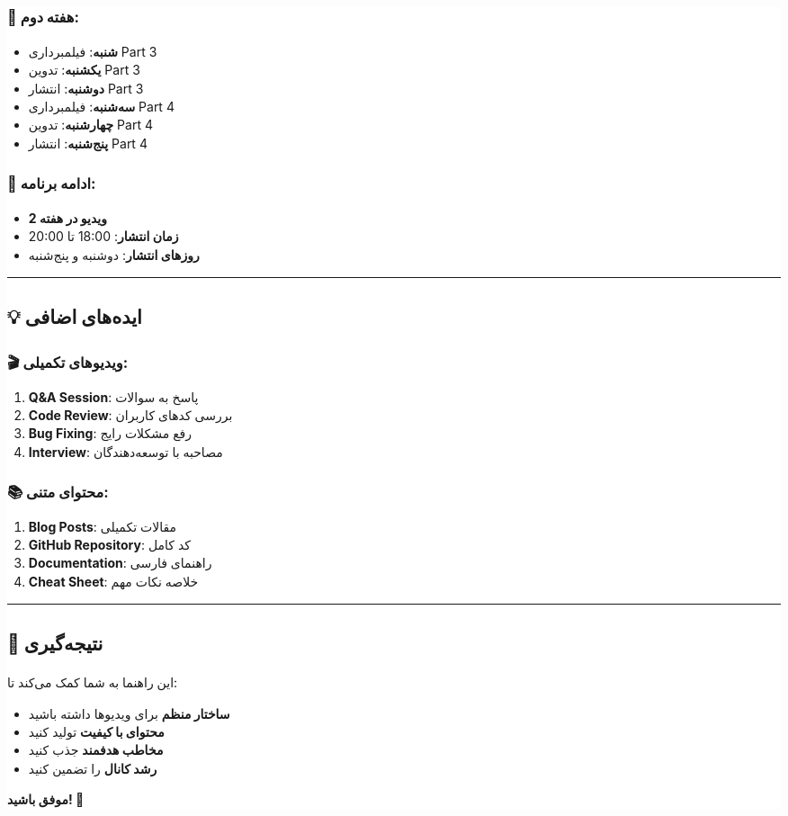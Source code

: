 ### 📅 هفته دوم:

- **شنبه**: فیلمبرداری Part 3
- **یکشنبه**: تدوین Part 3
- **دوشنبه**: انتشار Part 3
- **سه‌شنبه**: فیلمبرداری Part 4
- **چهارشنبه**: تدوین Part 4
- **پنج‌شنبه**: انتشار Part 4

### 📅 ادامه برنامه:

- **2 ویدیو در هفته**
- **زمان انتشار**: 18:00 تا 20:00
- **روزهای انتشار**: دوشنبه و پنج‌شنبه

---

## 💡 ایده‌های اضافی

### 🎬 ویدیوهای تکمیلی:

1. **Q&A Session**: پاسخ به سوالات
2. **Code Review**: بررسی کدهای کاربران
3. **Bug Fixing**: رفع مشکلات رایج
4. **Interview**: مصاحبه با توسعه‌دهندگان

### 📚 محتوای متنی:

1. **Blog Posts**: مقالات تکمیلی
2. **GitHub Repository**: کد کامل
3. **Documentation**: راهنمای فارسی
4. **Cheat Sheet**: خلاصه نکات مهم

---

## 🎯 نتیجه‌گیری

این راهنما به شما کمک می‌کند تا:

- **ساختار منظم** برای ویدیوها داشته باشید
- **محتوای با کیفیت** تولید کنید
- **مخاطب هدفمند** جذب کنید
- **رشد کانال** را تضمین کنید

**موفق باشید! 🚀**
